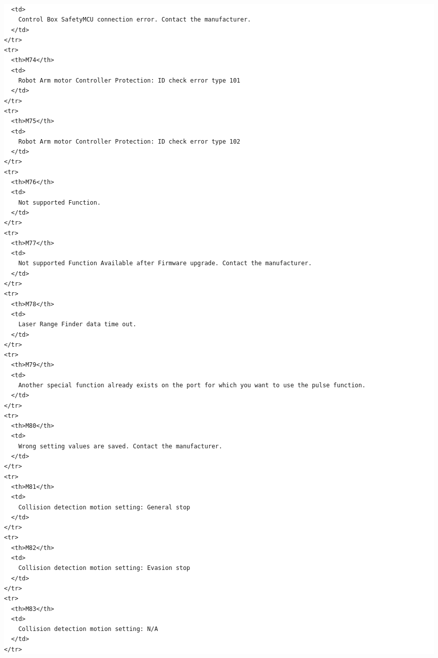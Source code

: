       <td>
        Control Box SafetyMCU connection error. Contact the manufacturer.
      </td>
    </tr>
    <tr>
      <th>M74</th>
      <td>
        Robot Arm motor Controller Protection: ID check error type 101
      </td>
    </tr>
    <tr>
      <th>M75</th>
      <td>
        Robot Arm motor Controller Protection: ID check error type 102
      </td>
    </tr>
    <tr>
      <th>M76</th>
      <td>
        Not supported Function.
      </td>
    </tr>
    <tr>
      <th>M77</th>
      <td>
        Not supported Function Available after Firmware upgrade. Contact the manufacturer.
      </td>
    </tr>
    <tr>
      <th>M78</th>
      <td>
        Laser Range Finder data time out.
      </td>
    </tr>
    <tr>
      <th>M79</th>
      <td>
        Another special function already exists on the port for which you want to use the pulse function.
      </td>
    </tr>
    <tr>
      <th>M80</th>
      <td>
        Wrong setting values are saved. Contact the manufacturer.
      </td>
    </tr>
    <tr>
      <th>M81</th>
      <td>
        Collision detection motion setting: General stop
      </td>
    </tr>
    <tr>
      <th>M82</th>
      <td>
        Collision detection motion setting: Evasion stop
      </td>
    </tr>
    <tr>
      <th>M83</th>
      <td>
        Collision detection motion setting: N/A
      </td>
    </tr>